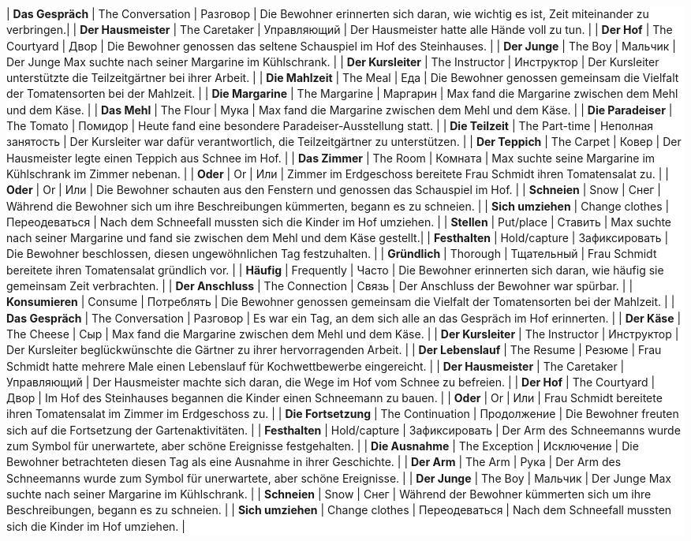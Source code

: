 | **Das Gespräch**      | The Conversation       | Разговор               | Die Bewohner erinnerten sich daran, wie wichtig es ist, Zeit miteinander zu verbringen.|
| **Der Hausmeister**   | The Caretaker          | Управляющий            | Der Hausmeister hatte alle Hände voll zu tun.                                        |
| **Der Hof**           | The Courtyard          | Двор                   | Die Bewohner genossen das seltene Schauspiel im Hof des Steinhauses.                   |
| **Der Junge**         | The Boy                | Мальчик                | Der Junge Max suchte nach seiner Margarine im Kühlschrank.                            |
| **Der Kursleiter**    | The Instructor         | Инструктор             | Der Kursleiter unterstützte die Teilzeitgärtner bei ihrer Arbeit.                     |
| **Die Mahlzeit**      | The Meal               | Еда                    | Die Bewohner genossen gemeinsam die Vielfalt der Tomatensorten bei der Mahlzeit.       |
| **Die Margarine**     | The Margarine          | Маргарин               | Max fand die Margarine zwischen dem Mehl und dem Käse.                               |
| **Das Mehl**          | The Flour              | Мука                   | Max fand die Margarine zwischen dem Mehl und dem Käse.                               |
| **Die Paradeiser**    | The Tomato             | Помидор                | Heute fand eine besondere Paradeiser-Ausstellung statt.                              |
| **Die Teilzeit**      | The Part-time          | Неполная занятость     | Der Kursleiter war dafür verantwortlich, die Teilzeitgärtner zu unterstützen.         |
| **Der Teppich**       | The Carpet             | Ковер                  | Der Hausmeister legte einen Teppich aus Schnee im Hof.                               |
| **Das Zimmer**        | The Room               | Комната                | Max suchte seine Margarine im Kühlschrank im Zimmer nebenan.                          |
| **Oder**              | Or                     | Или                    | Zimmer im Erdgeschoss bereitete Frau Schmidt ihren Tomatensalat zu.                   |
| **Oder**              | Or                     | Или                    | Die Bewohner schauten aus den Fenstern und genossen das Schauspiel im Hof.           |
| **Schneien**          | Snow                   | Снег                   | Während die Bewohner sich um ihre Beschreibungen kümmerten, begann es zu schneien.    |
| **Sich umziehen**     | Change clothes         | Переодеваться          | Nach dem Schneefall mussten sich die Kinder im Hof umziehen.                          |
| **Stellen**           | Put/place              | Ставить                | Max suchte nach seiner Margarine und fand sie zwischen dem Mehl und dem Käse gestellt.|
| **Festhalten**        | Hold/capture           | Зафиксировать          | Die Bewohner beschlossen, diesen ungewöhnlichen Tag festzuhalten.                    |
| **Gründlich**         | Thorough               | Тщательный             | Frau Schmidt bereitete ihren Tomatensalat gründlich vor.                              |
| **Häufig**            | Frequently            | Часто                  | Die Bewohner erinnerten sich daran, wie häufig sie gemeinsam Zeit verbrachten.        |
| **Der Anschluss**     | The Connection         | Связь                  | Der Anschluss der Bewohner war spürbar.                                              |
| **Konsumieren**       | Consume                | Потреблять             | Die Bewohner genossen gemeinsam die Vielfalt der Tomatensorten bei der Mahlzeit.       |
| **Das Gespräch**      | The Conversation       | Разговор               | Es war ein Tag, an dem sich alle an das Gespräch im Hof erinnerten.                   |
| **Der Käse**          | The Cheese             | Сыр                    | Max fand die Margarine zwischen dem Mehl und dem Käse.                               |
| **Der Kursleiter**    | The Instructor         | Инструктор             | Der Kursleiter beglückwünschte die Gärtner zu ihrer hervorragenden Arbeit.           |
| **Der Lebenslauf**    | The Resume             | Резюме                 | Frau Schmidt hatte mehrere Male einen Lebenslauf für Kochwettbewerbe eingereicht.     |
| **Der Hausmeister**   | The Caretaker          | Управляющий            | Der Hausmeister machte sich daran, die Wege im Hof vom Schnee zu befreien.            |
| **Der Hof**           | The Courtyard          | Двор                   | Im Hof des Steinhauses begannen die Kinder einen Schneemann zu bauen.                 |
| **Oder**              | Or                     | Или                    | Frau Schmidt bereitete ihren Tomatensalat im Zimmer im Erdgeschoss zu.                |
| **Die Fortsetzung**   | The Continuation       | Продолжение            | Die Bewohner freuten sich auf die Fortsetzung der Gartenaktivitäten.                  |
| **Festhalten**        | Hold/capture           | Зафиксировать          | Der Arm des Schneemanns wurde zum Symbol für unerwartete, aber schöne Ereignisse festgehalten. |
| **Die Ausnahme**      | The Exception          | Исключение             | Die Bewohner betrachteten diesen Tag als eine Ausnahme in ihrer Geschichte.           |
| **Der Arm**           | The Arm                | Рука                   | Der Arm des Schneemanns wurde zum Symbol für unerwartete, aber schöne Ereignisse.     |
| **Der Junge**         | The Boy                | Мальчик                | Der Junge Max suchte nach seiner Margarine im Kühlschrank.                            |
| **Schneien**          | Snow                   | Снег                   | Während der Bewohner kümmerten sich um ihre Beschreibungen, begann es zu schneien.    |
| **Sich umziehen**     | Change clothes         | Переодеваться          | Nach dem Schneefall mussten sich die Kinder im Hof umziehen.                          |